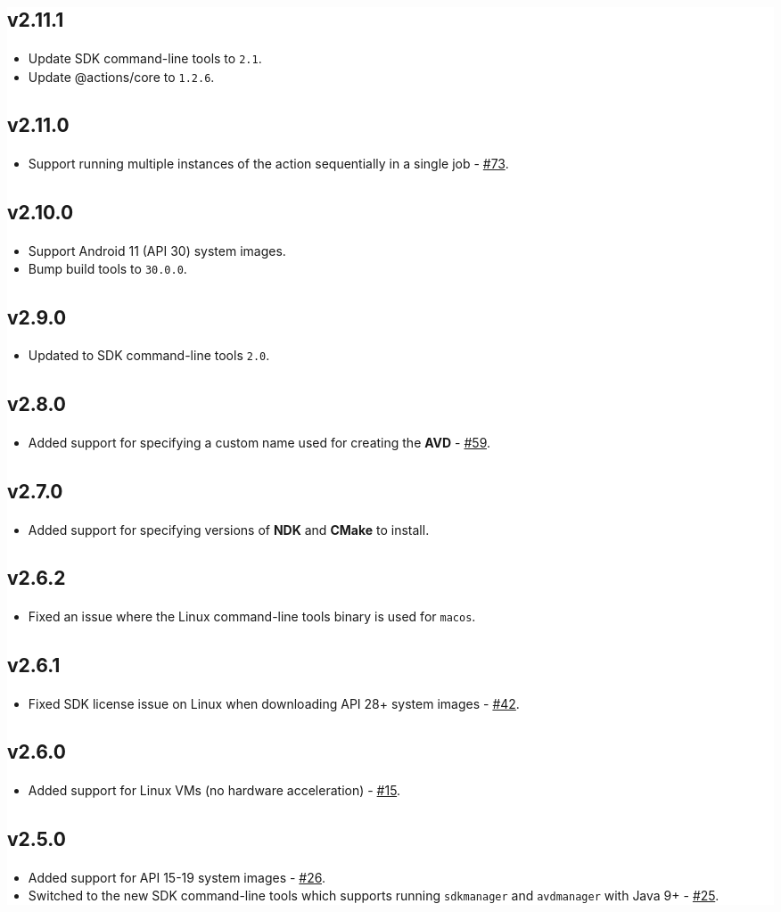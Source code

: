 ## v2.11.1

* Update SDK command-line tools to `2.1`.
* Update @actions/core to `1.2.6`.

## v2.11.0

* Support running multiple instances of the action sequentially in a single job - [#73](https://github.com/TestJken66/aemulator-ui/issues/73).

## v2.10.0

* Support Android 11 (API 30) system images.
* Bump build tools to `30.0.0`.

## v2.9.0

* Updated to SDK command-line tools `2.0`.

## v2.8.0

* Added support for specifying a custom name used for creating the **AVD** - [#59](https://github.com/TestJken66/aemulator-ui/issues/59).

## v2.7.0

* Added support for specifying versions of **NDK** and **CMake** to install.

## v2.6.2

* Fixed an issue where the Linux command-line tools binary is used for `macos`.

## v2.6.1

* Fixed SDK license issue on Linux when downloading API 28+ system images - [#42](https://github.com/TestJken66/aemulator-ui/issues/42).

## v2.6.0

* Added support for Linux VMs (no hardware acceleration) - [#15](https://github.com/TestJken66/aemulator-ui/issues/15).

## v2.5.0

* Added support for API 15-19 system images - [#26](https://github.com/TestJken66/aemulator-ui/issues/26).
* Switched to the new SDK command-line tools which supports running `sdkmanager` and `avdmanager` with Java 9+ - [#25](https://github.com/TestJken66/aemulator-ui/issues/25).
